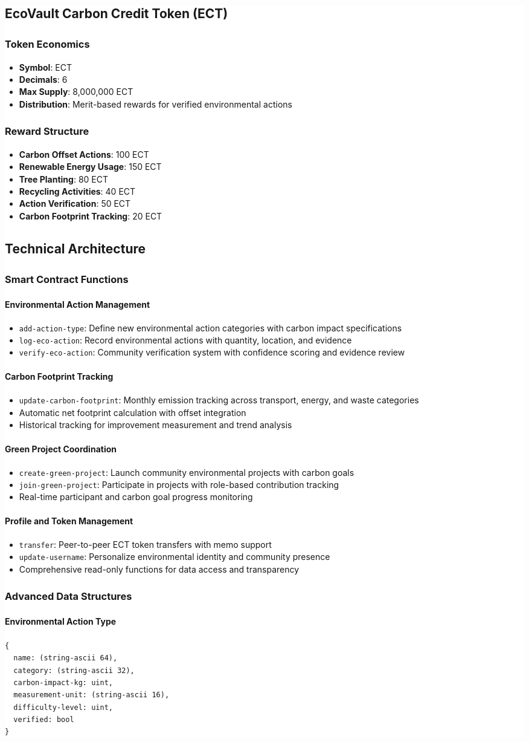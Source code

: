 ## EcoVault Carbon Credit Token (ECT)

### Token Economics
- **Symbol**: ECT
- **Decimals**: 6
- **Max Supply**: 8,000,000 ECT
- **Distribution**: Merit-based rewards for verified environmental actions

### Reward Structure
- **Carbon Offset Actions**: 100 ECT
- **Renewable Energy Usage**: 150 ECT
- **Tree Planting**: 80 ECT
- **Recycling Activities**: 40 ECT
- **Action Verification**: 50 ECT
- **Carbon Footprint Tracking**: 20 ECT

## Technical Architecture

### Smart Contract Functions

#### Environmental Action Management
- `add-action-type`: Define new environmental action categories with carbon impact specifications
- `log-eco-action`: Record environmental actions with quantity, location, and evidence
- `verify-eco-action`: Community verification system with confidence scoring and evidence review

#### Carbon Footprint Tracking
- `update-carbon-footprint`: Monthly emission tracking across transport, energy, and waste categories
- Automatic net footprint calculation with offset integration
- Historical tracking for improvement measurement and trend analysis

#### Green Project Coordination
- `create-green-project`: Launch community environmental projects with carbon goals
- `join-green-project`: Participate in projects with role-based contribution tracking
- Real-time participant and carbon goal progress monitoring

#### Profile and Token Management
- `transfer`: Peer-to-peer ECT token transfers with memo support
- `update-username`: Personalize environmental identity and community presence
- Comprehensive read-only functions for data access and transparency

### Advanced Data Structures

#### Environmental Action Type
```clarity
{
  name: (string-ascii 64),
  category: (string-ascii 32),
  carbon-impact-kg: uint,
  measurement-unit: (string-ascii 16),
  difficulty-level: uint,
  verified: bool
}
```
